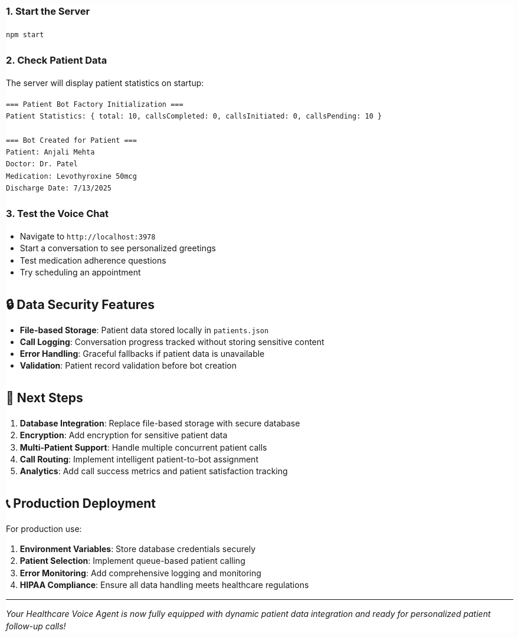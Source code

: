 ### **1. Start the Server**
```bash
npm start
```

### **2. Check Patient Data**
The server will display patient statistics on startup:
```
=== Patient Bot Factory Initialization ===
Patient Statistics: { total: 10, callsCompleted: 0, callsInitiated: 0, callsPending: 10 }

=== Bot Created for Patient ===
Patient: Anjali Mehta
Doctor: Dr. Patel
Medication: Levothyroxine 50mcg
Discharge Date: 7/13/2025
```

### **3. Test the Voice Chat**
- Navigate to `http://localhost:3978`
- Start a conversation to see personalized greetings
- Test medication adherence questions
- Try scheduling an appointment

## 🔒 **Data Security Features**

- **File-based Storage**: Patient data stored locally in `patients.json`
- **Call Logging**: Conversation progress tracked without storing sensitive content
- **Error Handling**: Graceful fallbacks if patient data is unavailable
- **Validation**: Patient record validation before bot creation

## 🚀 **Next Steps**

1. **Database Integration**: Replace file-based storage with secure database
2. **Encryption**: Add encryption for sensitive patient data
3. **Multi-Patient Support**: Handle multiple concurrent patient calls
4. **Call Routing**: Implement intelligent patient-to-bot assignment
5. **Analytics**: Add call success metrics and patient satisfaction tracking

## 📞 **Production Deployment**

For production use:
1. **Environment Variables**: Store database credentials securely
2. **Patient Selection**: Implement queue-based patient calling
3. **Error Monitoring**: Add comprehensive logging and monitoring
4. **HIPAA Compliance**: Ensure all data handling meets healthcare regulations

---

*Your Healthcare Voice Agent is now fully equipped with dynamic patient data integration and ready for personalized patient follow-up calls!*

